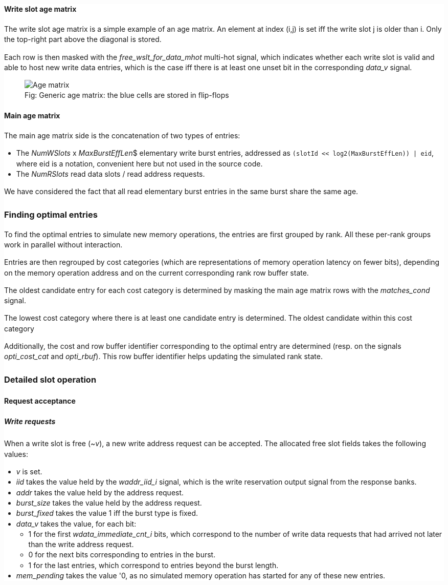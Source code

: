 #### Write slot age matrix

The write slot age matrix is a simple example of an age matrix.
An element at index (i,j) is set iff the write slot j is older than i.
Only the top-right part above the diagonal is stored.

Each row is then masked with the _free_wslt_for_data_mhot_ multi-hot signal, which indicates whether each write slot is valid and able to host new write data entries, which is the case iff there is at least one unset bit in the corresponding _data_v_ signal.

<figure class="image">
  <img src="https://i.imgur.com/zRb7Ptp.png" alt="Age matrix">
  <figcaption>Fig: Generic age matrix: the blue cells are stored in flip-flops</figcaption>
</figure>

#### Main age matrix

The main age matrix side is the concatenation of two types of entries:

- The _NumWSlots_ x _MaxBurstEffLen_\$ elementary write burst entries, addressed as `(slotId << log2(MaxBurstEffLen)) | eid`, where eid is a notation, convenient here but not used in the source code.
- The _NumRSlots_ read data slots / read address requests.

We have considered the fact that all read elementary burst entries in the same burst share the same age.

### Finding optimal entries

To find the optimal entries to simulate new memory operations, the entries are first grouped by rank.
All these per-rank groups work in parallel without interaction.

Entries are then regrouped by cost categories (which are representations of memory operation latency on fewer bits), depending on the memory operation address and on the current corresponding rank row buffer state.

The oldest candidate entry for each cost category is determined by masking the main age matrix rows with the _matches_cond_ signal.

The lowest cost category where there is at least one candidate entry is determined.
The oldest candidate within this cost category

Additionally, the cost and row buffer identifier corresponding to the optimal entry are determined (resp. on the signals _opti_cost_cat_ and _opti_rbuf_).
This row buffer identifier helps updating the simulated rank state.

### Detailed slot operation

#### Request acceptance

##### Write requests

When a write slot is free (_~v_), a new write address request can be accepted.
The allocated free slot fields takes the following values:

- _v_ is set.
- _iid_ takes the value held by the _waddr_iid_i_ signal, which is the write reservation output signal from the response banks.
- _addr_ takes the value held by the address request.
- _burst_size_ takes the value held by the address request.
- _burst_fixed_ takes the value 1 iff the burst type is fixed.
- _data_v_ takes the value, for each bit:
  - 1 for the first _wdata_immediate_cnt_i_ bits, which correspond to the number of write data requests that had arrived not later than the write address request.
  - 0 for the next bits corresponding to entries in the burst.
  - 1 for the last entries, which correspond to entries beyond the burst length.
- _mem_pending_ takes the value '0, as no simulated memory operation has started for any of these new entries.